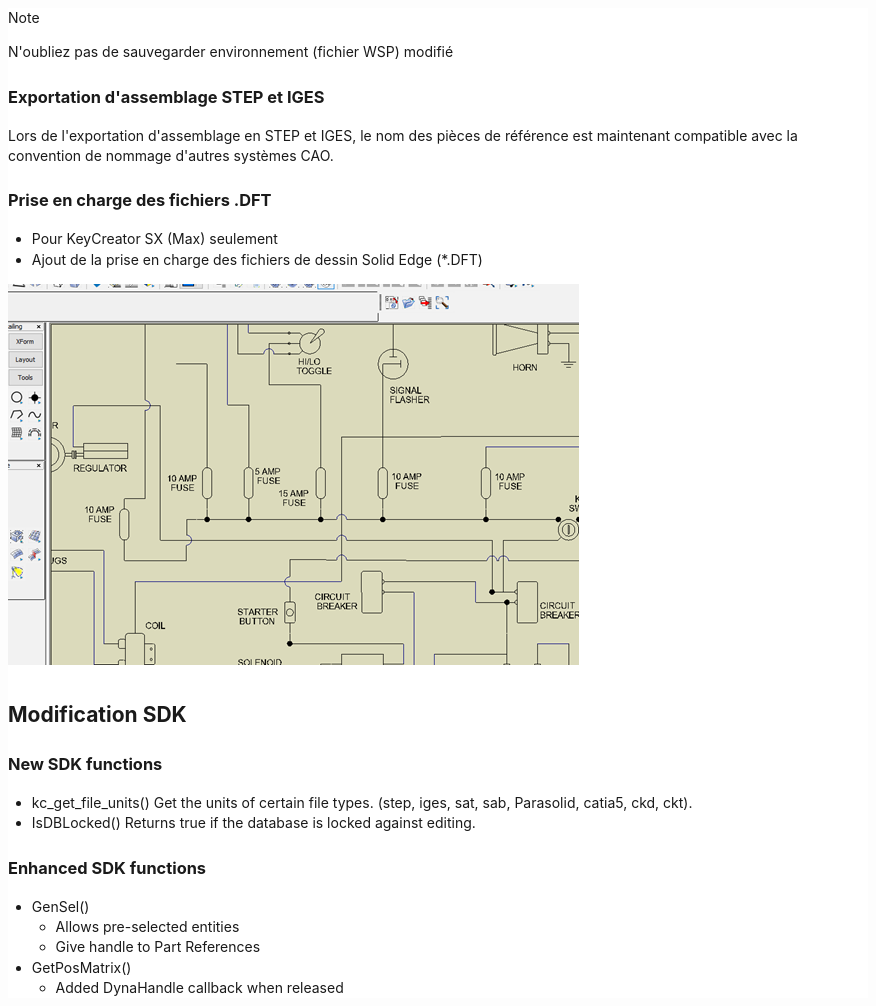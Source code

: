 > [!NOTE]
> N'oubliez pas de sauvegarder environnement (fichier WSP) modifié


### Exportation d'assemblage STEP et IGES

Lors de l'exportation d'assemblage en STEP et IGES, le nom des pièces de référence est maintenant compatible avec la convention de nommage d'autres systèmes CAO.

### Prise en charge des fichiers .DFT

- Pour KeyCreator SX (Max) seulement
- Ajout de la prise en charge des fichiers de dessin Solid Edge (*.DFT)

![../assets/images_fiches/kc_2021_sp1/untitled_31.png](../assets/images_fiches/kc_2021_sp1/untitled_31.png)

## Modification SDK

### New SDK functions

- kc_get_file_units()
Get the units of certain file types. (step, iges, sat, sab, Parasolid, catia5, ckd, ckt).
- IsDBLocked()
Returns true if the database is locked against editing.

### Enhanced SDK functions

- GenSel()
    - Allows pre-selected entities
    - Give handle to Part References
- GetPosMatrix()
    - Added DynaHandle callback when released
